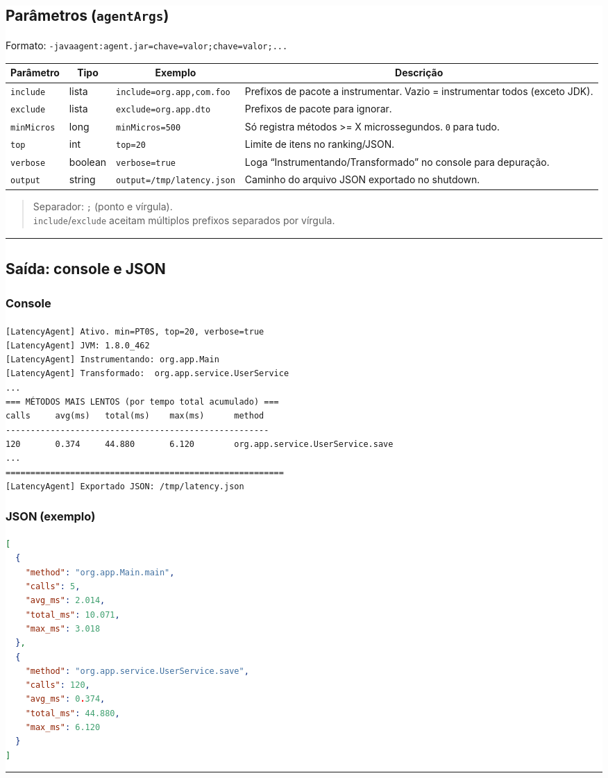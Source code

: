
## Parâmetros (`agentArgs`)

Formato: `-javaagent:agent.jar=chave=valor;chave=valor;...`

| Parâmetro   | Tipo     | Exemplo                         | Descrição                                                                 |
|-------------|----------|----------------------------------|-----------------------------------------------------------------------------|
| `include`   | lista    | `include=org.app,com.foo`       | Prefixos de pacote a instrumentar. Vazio = instrumentar todos (exceto JDK). |
| `exclude`   | lista    | `exclude=org.app.dto`           | Prefixos de pacote para ignorar.                                           |
| `minMicros` | long     | `minMicros=500`                 | Só registra métodos >= X microssegundos. `0` para tudo.                    |
| `top`       | int      | `top=20`                        | Limite de itens no ranking/JSON.                                           |
| `verbose`   | boolean  | `verbose=true`                  | Loga “Instrumentando/Transformado” no console para depuração.              |
| `output`    | string   | `output=/tmp/latency.json`      | Caminho do arquivo JSON exportado no shutdown.                             |

> Separador: `;` (ponto e vírgula).  
> `include`/`exclude` aceitam múltiplos prefixos separados por vírgula.

---

## Saída: console e JSON

### Console
```
[LatencyAgent] Ativo. min=PT0S, top=20, verbose=true
[LatencyAgent] JVM: 1.8.0_462
[LatencyAgent] Instrumentando: org.app.Main
[LatencyAgent] Transformado:  org.app.service.UserService
...
=== MÉTODOS MAIS LENTOS (por tempo total acumulado) ===
calls     avg(ms)   total(ms)    max(ms)      method
-----------------------------------------------------
120       0.374     44.880       6.120        org.app.service.UserService.save
...
========================================================
[LatencyAgent] Exportado JSON: /tmp/latency.json
```

### JSON (exemplo)
```json
[
  {
    "method": "org.app.Main.main",
    "calls": 5,
    "avg_ms": 2.014,
    "total_ms": 10.071,
    "max_ms": 3.018
  },
  {
    "method": "org.app.service.UserService.save",
    "calls": 120,
    "avg_ms": 0.374,
    "total_ms": 44.880,
    "max_ms": 6.120
  }
]
```

---